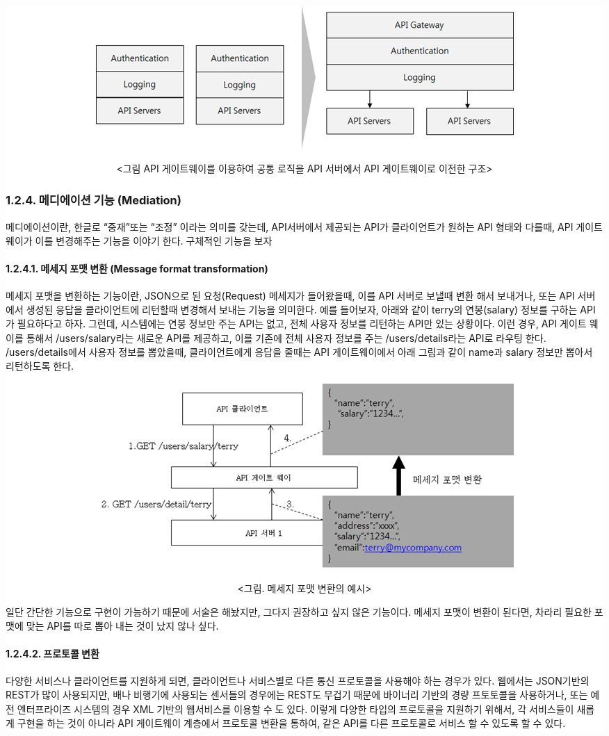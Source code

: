 <center><img src="/assets/235AD43C54F323CC2B.png"><p><그림 API 게이트웨이를 이용하여 공통 로직을 API 서버에서 API 게이트웨이로 이전한 구조></p></center>

### 1.2.4. **메디에이션 기능 (Mediation)**
메디에이션이란, 한글로 “중재”또는 “조정” 이라는 의미를 갖는데, API서버에서 제공되는 API가 클라이언트가 원하는 API 형태와 다를때, API 게이트웨이가 이를 변경해주는 기능을 이야기 한다. 구체적인 기능을 보자

#### **1.2.4.1. 메세지 포맷 변환 (Message format transformation)**
메세지 포맷을 변환하는 기능이란, JSON으로 된 요청(Request) 메세지가 들어왔을때, 이를 API 서버로 보낼때 변환 해서 보내거나, 또는 API 서버에서 생성된 응답을 클라이언트에 리턴할때 변경해서 보내는 기능을 의미한다.
예를 들어보자, 아래와 같이 terry의 연봉(salary) 정보를 구하는 API가 필요하다고 하자. 그런데, 시스템에는 연봉 정보만 주는 API는 없고, 전체 사용자 정보를 리턴하는 API만 있는 상황이다.
이런 경우, API 게이트 웨이를 통해서 /users/salary라는 새로운 API를 제공하고, 이를 기존에 전체 사용자 정보를 주는 /users/details라는 API로 라우팅 한다. /users/details에서 사용자 정보를 뽑았을때, 클라이언트에게 응답을 줄때는 API 게이트웨이에서 아래 그림과 같이 name과 salary 정보만 뽑아서 리턴하도록 한다.

<center><img src="/assets/245B383C54F323CC2A.png"><p><그림. 메세지 포맷 변환의 예시></p></center>

일단 간단한 기능으로 구현이 가능하기 때문에 서술은 해놨지만, 그다지 권장하고 싶지 않은 기능이다. 메세지 포맷이 변환이 된다면, 차라리 필요한 포맷에 맞는 API를 따로 뽑아 내는 것이 났지 않나 싶다.

#### **1.2.4.2. 프로토콜 변환** 
다양한 서비스나 클라이언트를 지원하게 되면, 클라이언트나 서비스별로 다른 통신 프로토콜을 사용해야 하는 경우가 있다. 웹에서는 JSON기반의 REST가 많이 사용되지만, 배나 비행기에 사용되는 센서들의 경우에는 REST도 무겁기 때문에 바이너리 기반의 경량 프토토콜을 사용하거나, 또는 예전 엔터프라이즈 시스템의 경우 XML 기반의 웹서비스를 이용할 수 도 있다.
이렇게 다양한 타입의 프로토콜을 지원하기 위해서, 각 서비스들이 새롭게 구현을 하는 것이 아니라 API 게이트웨이 계층에서 프로토콜 변환을 통하여, 같은 API를 다른 프로토콜로 서비스 할 수 있도록 할 수 있다.
